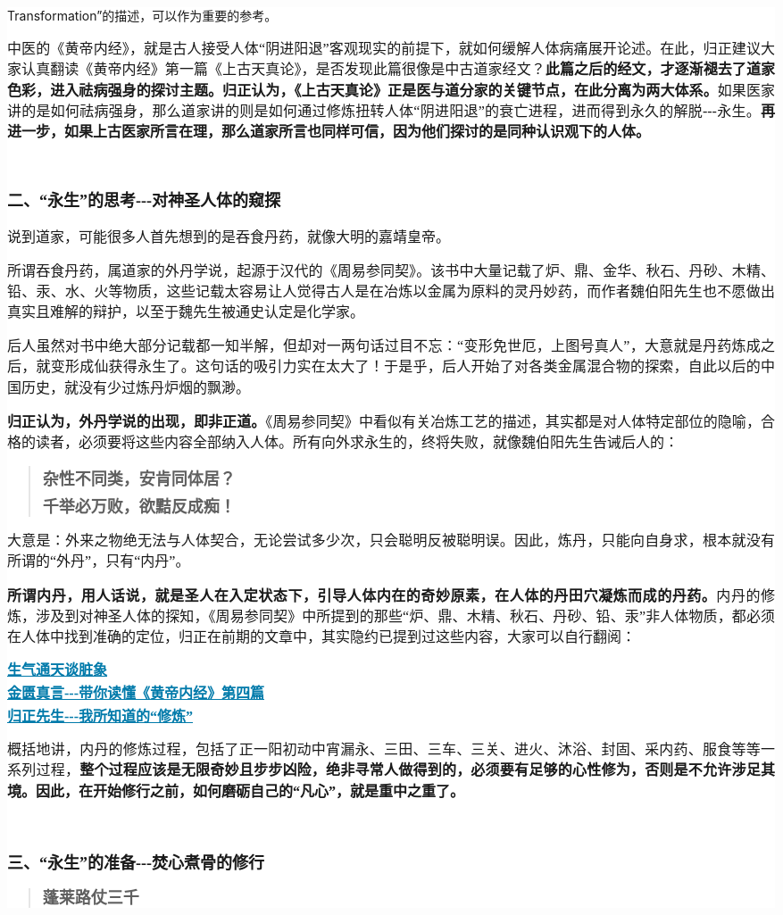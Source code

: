 Transformation”的描述，可以作为重要的参考。</strong></span></p><p style="margin-top: 15px;margin-bottom: 15px;text-align: justify;"><span style="font-family: 仿宋;font-size: 16px;text-align: justify;">中医的《黄帝内经》，就是古人接受人体“阴进阳退”客观现实的前提下，就如何缓解人体病痛展开论述。在此，归正建议大家认真翻读《黄帝内经》第一篇《上古天真论》，是否发现此篇很像是中古道家经文？<strong>此篇之后的经文，才逐渐褪去了道家色彩，进入祛病强身的探讨主题。归正认为，《上古天真论》正是医与道分家的关键节点，在此分离为两大体系。</strong>如果医家讲的是如何祛病强身，那么道家讲的则是如何通过修炼扭转人体“阴进阳退”的衰亡进程，进而得到永久的解脱---永生。<strong>再进一步，如果上古医家所言在理，那么道家所言也同样可信，因为他们探讨的是同种认识观下的人体。</strong></span></p><p style="margin-top: 15px;margin-bottom: 15px;text-align: justify;"><span style="font-family: 仿宋;font-size: 16px;text-align: justify;"><strong><br  /></strong></span></p><p style="margin-top: 15px;margin-bottom: 15px;text-align: justify;"><span style="font-size: 18px;"><strong><span style="font-family: 仿宋;text-align: justify;">二、“永生”的思考---对神圣人体的窥探</span></strong></span></p><p style="margin-top: 15px;margin-bottom: 15px;text-align: justify;"><span style="font-family: 仿宋;font-size: 16px;text-align: justify;">说到道家，可能很多人首先想到的是吞食丹药，就像大明的嘉靖皇帝。</span></p><p style="margin-top: 15px;margin-bottom: 15px;text-align: justify;"><span style="font-family: 仿宋;font-size: 16px;text-align: justify;">所谓吞食丹药，属道家的外丹学说，起源于汉代的《周易参同契》。该书中大量记载了炉、鼎、金华、秋石、丹砂、木精、铅、汞、水、火等物质，这些记载太容易让人觉得古人是在冶炼以金属为原料的灵丹妙药，而作者魏伯阳先生也不愿做出真实且难解的辩护，以至于魏先生被通史认定是化学家。</span></p><p style="margin-top: 15px;margin-bottom: 15px;text-align: justify;"><span style="font-family: 仿宋;font-size: 16px;text-align: justify;">后人虽然对书中绝大部分记载都一知半解，但却对一两句话过目不忘：“变形免世厄，上图号真人”，大意就是丹药炼成之后，就变形成仙获得永生了。这句话的吸引力实在太大了！于是乎，后人开始了对各类金属混合物的探索，自此以后的中国历史，就没有少过炼丹炉烟的飘渺。</span></p><p style="margin-top: 15px;margin-bottom: 15px;text-align: justify;"><strong><span style="font-family: 仿宋;font-size: 16px;text-align: justify;">归正认为，外丹学说的出现，即非正道。</span></strong><span style="font-family: 仿宋;font-size: 16px;text-align: justify;">《周易参同契》中看似有关冶炼工艺的描述，其实都是对人体特定部位的隐喻，合格的读者，必须要将这些内容全部纳入人体。所有向外求永生的，终将失败，就像魏伯阳先生告诫后人的：</span></p><blockquote><p style="text-align: justify;margin-top: 5px;margin-bottom: 5px;line-height: normal;"><span style="font-size: 18px;"><strong><span style="font-family: 仿宋;text-align: justify;">杂性不同类，安肯同体居？</span></strong></span></p><p style="text-align: justify;margin-top: 5px;margin-bottom: 5px;line-height: normal;"><span style="font-size: 18px;"><strong><span style="font-size: 18px;font-family: 仿宋;">千举必万败，欲黠反成痴！</span></strong></span></p></blockquote><p style="margin-top: 15px;margin-bottom: 15px;text-align: justify;"><span style="font-family: 仿宋;font-size: 16px;text-align: justify;">大意是：外来之物绝无法与人体契合，无论尝试多少次，只会聪明反被聪明误。因此，炼丹，只能向自身求，根本就没有所谓的“外丹”，只有“内丹”。</span></p><p style="margin-top: 15px;margin-bottom: 15px;text-align: justify;"><strong><span style="font-family: 仿宋;font-size: 16px;text-align: justify;">所谓内丹，用人话说，就是圣人在入定状态下，引导人体内在的奇妙原素，在人体的丹田穴凝炼而成的丹药。</span></strong><span style="font-family: 仿宋;font-size: 16px;text-align: justify;">内丹的修炼，涉及到对神圣人体的探知，《周易参同契》中所提到的那些“炉、鼎、木精、秋石、丹砂、铅、汞”非人体物质，都必须在人体中找到准确的定位，归正在前期的文章中，其实隐约已提到过这些内容，大家可以自行翻阅：</span></p><p style="text-align: justify;margin-top: 5px;margin-bottom: 5px;line-height: 1.5em;"><a href="http://mp.weixin.qq.com/s?__biz=MzI5NzQzMzY5NQ==&amp;mid=2247484097&amp;idx=1&amp;sn=6b5303a98deb745460ac396ed9075e3f&amp;chksm=ecb46df1dbc3e4e781475723f1bba1f89c51e8f9692d05d23464ab645bb222382e8e0c2cb948&amp;scene=21#wechat_redirect" target="_blank" style="font-family: 仿宋;font-size: 16px;text-align: justify;text-decoration: underline;color: rgb(0, 122, 170);"><span style="color: rgb(0, 122, 170);"><strong><span style="color: rgb(0, 122, 170);font-family: 仿宋;font-size: 16px;text-align: justify;">生气通天谈脏象</span></strong></span></a><br  /></p><p style="text-align: justify;margin-top: 5px;margin-bottom: 5px;line-height: 1.5em;"><a href="http://mp.weixin.qq.com/s?__biz=MzI5NzQzMzY5NQ==&amp;mid=2247484076&amp;idx=1&amp;sn=cd2b46bc48a4075026a01d38815a63db&amp;chksm=ecb46d9cdbc3e48af3bfcc8a5b4d186fd4ccc542734a32eacea1646a8035a83a238492a57616&amp;scene=21#wechat_redirect" target="_blank" style="font-family: 仿宋;font-size: 16px;text-align: justify;text-decoration: underline;color: rgb(0, 122, 170);"><span style="color: rgb(0, 122, 170);"><strong><span style="color: rgb(0, 122, 170);font-family: 仿宋;font-size: 16px;text-align: justify;">金匮真言---带你读懂《黄帝内经》第四篇</span></strong></span></a><br  /></p><p style="text-align: justify;margin-top: 5px;margin-bottom: 5px;line-height: 1.5em;"><a href="http://mp.weixin.qq.com/s?__biz=MzI5NzQzMzY5NQ==&amp;mid=2247484065&amp;idx=1&amp;sn=6529850aef8f94867b432e60c5deadc4&amp;chksm=ecb46d91dbc3e487bef9ba1a3d92845566ac1edcd720100255cf4c05026c333e49e089705e17&amp;scene=21#wechat_redirect" target="_blank" style="font-family: 仿宋;font-size: 16px;text-align: justify;text-decoration: underline;color: rgb(0, 122, 170);"><span style="color: rgb(0, 122, 170);"><strong><span style="color: rgb(0, 122, 170);font-family: 仿宋;font-size: 16px;text-align: justify;">归正先生---我所知道的“修炼”</span></strong></span></a><br  /></p><p style="margin-top: 15px;margin-bottom: 15px;text-align: justify;"><span style="font-family: 仿宋;font-size: 16px;">概括地讲，</span><span style="font-family: 仿宋;font-size: 16px;text-align: justify;">内丹的修炼过程，包括了正一阳初动中宵漏永、三田、三车、三关、进火、沐浴、封固、采内药、服食等等一系列过程，<strong>整个过程应该是无限奇妙且步步凶险，绝非寻常人做得到的，必须要有足够的心性修为，否则是不允许涉足其境。因此，在开始修行之前，如何磨砺自己的“凡心”，就是重中之重了。</strong></span></p><p style="margin-top: 15px;margin-bottom: 15px;text-align: justify;"><span style="font-size: 18px;"><strong><span style="font-family: 仿宋;text-align: justify;"><br  /></span></strong></span></p><p style="margin-top: 15px;margin-bottom: 15px;text-align: justify;"><span style="font-size: 18px;"><strong><span style="font-family: 仿宋;text-align: justify;">三、“永生”的准备---焚心煮骨的修行</span></strong></span></p><blockquote><p style="text-align: justify;margin-top: 5px;margin-bottom: 5px;line-height: 1.5em;"><span style="font-size: 18px;"><strong><span style="font-family: 仿宋;text-align: justify;">蓬莱路仗三千</span></strong></span></p>